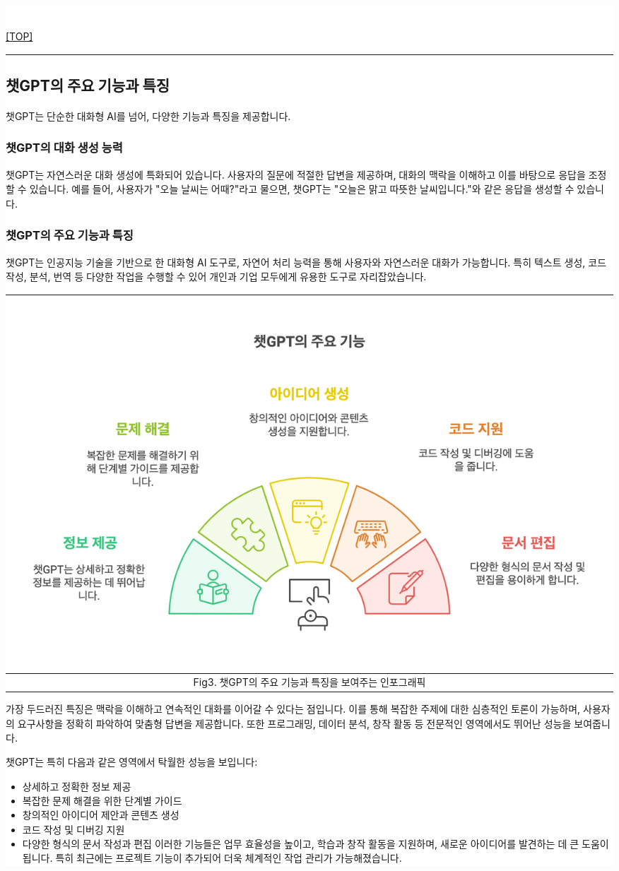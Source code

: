 <br/>

[[TOP]](#index)

---
## 챗GPT의 주요 기능과 특징
챗GPT는 단순한 대화형 AI를 넘어, 다양한 기능과 특징을 제공합니다.

### 챗GPT의 대화 생성 능력
챗GPT는 자연스러운 대화 생성에 특화되어 있습니다. 사용자의 질문에 적절한 답변을 제공하며, 대화의 맥락을 이해하고 이를 바탕으로 응답을 조정할 수 있습니다. 예를 들어, 사용자가 "오늘 날씨는 어때?"라고 물으면, 챗GPT는 "오늘은 맑고 따뜻한 날씨입니다."와 같은 응답을 생성할 수 있습니다.

### 챗GPT의 주요 기능과 특징
챗GPT는 인공지능 기술을 기반으로 한 대화형 AI 도구로, 자연어 처리 능력을 통해 사용자와 자연스러운 대화가 가능합니다. 특히 텍스트 생성, 코드 작성, 분석, 번역 등 다양한 작업을 수행할 수 있어 개인과 기업 모두에게 유용한 도구로 자리잡았습니다.

| ![그림3](./img/fig03_chatgpt-feature.png) |
|:---:|
| Fig3. 챗GPT의 주요 기능과 특징을 보여주는 인포그래픽 |

가장 두드러진 특징은 맥락을 이해하고 연속적인 대화를 이어갈 수 있다는 점입니다. 이를 통해 복잡한 주제에 대한 심층적인 토론이 가능하며, 사용자의 요구사항을 정확히 파악하여 맞춤형 답변을 제공합니다. 또한 프로그래밍, 데이터 분석, 창작 활동 등 전문적인 영역에서도 뛰어난 성능을 보여줍니다.

챗GPT는 특히 다음과 같은 영역에서 탁월한 성능을 보입니다:
 - 상세하고 정확한 정보 제공
 - 복잡한 문제 해결을 위한 단계별 가이드
 - 창의적인 아이디어 제안과 콘텐츠 생성
 - 코드 작성 및 디버깅 지원
 - 다양한 형식의 문서 작성과 편집
이러한 기능들은 업무 효율성을 높이고, 학습과 창작 활동을 지원하며, 새로운 아이디어를 발견하는 데 큰 도움이 됩니다. 특히 최근에는 프로젝트 기능이 추가되어 더욱 체계적인 작업 관리가 가능해졌습니다.
